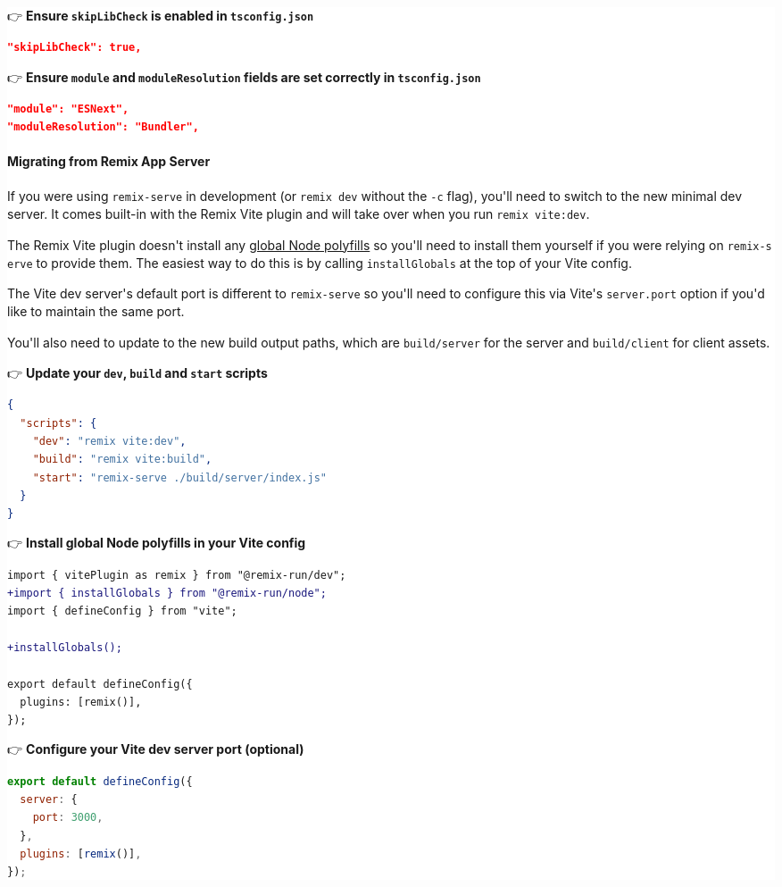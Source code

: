 👉 **Ensure `skipLibCheck` is enabled in `tsconfig.json`**

```json filename=tsconfig.json
"skipLibCheck": true,
```

👉 **Ensure `module` and `moduleResolution` fields are set correctly in `tsconfig.json`**

```json filename=tsconfig.json
"module": "ESNext",
"moduleResolution": "Bundler",
```

#### Migrating from Remix App Server

If you were using `remix-serve` in development (or `remix dev` without the `-c` flag), you'll need to switch to the new minimal dev server.
It comes built-in with the Remix Vite plugin and will take over when you run `remix vite:dev`.

The Remix Vite plugin doesn't install any [global Node polyfills][global-node-polyfills] so you'll need to install them yourself if you were relying on `remix-serve` to provide them. The easiest way to do this is by calling `installGlobals` at the top of your Vite config.

The Vite dev server's default port is different to `remix-serve` so you'll need to configure this via Vite's `server.port` option if you'd like to maintain the same port.

You'll also need to update to the new build output paths, which are `build/server` for the server and `build/client` for client assets.

👉 **Update your `dev`, `build` and `start` scripts**

```json filename=package.json lines=[3-5]
{
  "scripts": {
    "dev": "remix vite:dev",
    "build": "remix vite:build",
    "start": "remix-serve ./build/server/index.js"
  }
}
```

👉 **Install global Node polyfills in your Vite config**

```diff filename=vite.config.ts
import { vitePlugin as remix } from "@remix-run/dev";
+import { installGlobals } from "@remix-run/node";
import { defineConfig } from "vite";

+installGlobals();

export default defineConfig({
  plugins: [remix()],
});
```

👉 **Configure your Vite dev server port (optional)**

```js filename=vite.config.ts lines=[2-4]
export default defineConfig({
  server: {
    port: 3000,
  },
  plugins: [remix()],
});
```


[vite]: https://vitejs.dev
[template-vite-cloudflare]: https://github.com/remix-run/remix/tree/main/templates/vite-cloudflare
[public-path]: ../file-conventions/remix-config#publicpath
[server-build-path]: ../file-conventions/remix-config#serverbuildpath
[vite-config]: ../file-conventions/vite-config
[vite-plugins]: https://vitejs.dev/plugins
[vite-features]: https://vitejs.dev/guide/features
[supported-remix-config-options]: #configuration
[tsx]: https://github.com/esbuild-kit/tsx
[tsm]: https://github.com/lukeed/tsm
[vite-tsconfig-paths]: https://github.com/aleclarson/vite-tsconfig-paths
[css-bundling]: ../styling/bundling
[regular-css]: ../styling/css
[vite-url-imports]: https://vitejs.dev/guide/assets.html#explicit-url-imports
[tailwind]: https://tailwindcss.com
[postcss]: https://postcss.org
[tailwind-config-option]: ../file-conventions/remix-config#tailwind
[vanilla-extract]: https://vanilla-extract.style
[vanilla-extract-vite-plugin]: https://vanilla-extract.style/documentation/integrations/vite
[mdx]: https://mdxjs.com
[rollup]: https://rollupjs.org
[mdx-rollup-plugin]: https://mdxjs.com/packages/rollup
[mdx-frontmatter]: https://mdxjs.com/guides/frontmatter
[remark-mdx-frontmatter]: https://github.com/remcohaszing/remark-mdx-frontmatter
[remark]: https://remark.js.org
[glob-imports]: https://vitejs.dev/guide/features.html#glob-import
[issues-vite]: https://github.com/remix-run/remix/labels/vite
[hmr]: ../discussion/hot-module-replacement
[vite-team]: https://vitejs.dev/team
[consider-using-vite]: https://github.com/remix-run/remix/discussions/2427
[remix-kit]: https://github.com/jrestall/remix-kit
[remix-vite]: https://github.com/sudomf/remix-vite
[vite-plugin-remix]: https://github.com/yracnet/vite-plugin-remix
[astro]: https://astro.build/
[solidstart]: https://start.solidjs.com/getting-started/what-is-solidstart
[sveltekit]: https://kit.svelte.dev/
[modernizing-packages-to-esm]: https://blog.isquaredsoftware.com/2023/08/esm-modernization-lessons/
[arethetypeswrong]: https://arethetypeswrong.github.io/
[publint]: https://publint.dev/
[vite-plugin-cjs-interop]: https://github.com/cyco130/vite-plugin-cjs-interop
[ssr-no-external]: https://vitejs.dev/config/ssr-options.html#ssr-noexternal
[server-dependencies-to-bundle]: https://remix.run/docs/en/main/file-conventions/remix-config#serverdependenciestobundle
[blues-stack]: https://github.com/remix-run/blues-stack
[global-node-polyfills]: ../other-api/node#polyfills
[server-bundles]: ./server-bundles
[vite-plugin-inspect]: https://github.com/antfu/vite-plugin-inspect
[vite-perf]: https://vitejs.dev/guide/performance.html
[node-options]: https://nodejs.org/api/cli.html#node_optionsoptions
[rollup-plugin-visualizer]: https://github.com/btd/rollup-plugin-visualizer
[debugging]: #debugging
[performance]: #performance
[server-vs-client]: ../discussion/server-vs-client.md
[vite-env-only]: https://github.com/pcattori/vite-env-only
[explicitly-isolate-server-only-code]: #splitting-up-client-and-server-code
[route-component]: ../route/component
[error-boundary]: ../route/error-boundary
[hydrate-fallback]: ../route/hydrate-fallback
[react-canaries]: https://react.dev/blog/2023/05/03/react-canaries
[react-versions]: https://www.npmjs.com/package/react?activeTab=versions
[package-overrides]: https://docs.npmjs.com/cli/v10/configuring-npm/package-json#overrides
[wrangler-toml-bindings]: https://developers.cloudflare.com/workers/wrangler/configuration/#bindings
[cloudflare-pages]: https://pages.cloudflare.com
[cloudflare-workers-sites]: https://developers.cloudflare.com/workers/configuration/sites
[cloudflare-pages-migration-guide]: https://developers.cloudflare.com/pages/migrations/migrating-from-workers
[cloudflare-request-clone-errors]: https://github.com/cloudflare/workers-sdk/issues/3259
[cloudflare-pages-bindings]: https://developers.cloudflare.com/pages/functions/bindings/
[cloudflare-kv]: https://developers.cloudflare.com/pages/functions/bindings/#kv-namespaces
[cloudflare-workerd]: https://blog.cloudflare.com/workerd-open-source-workers-runtime
[wrangler-getplatformproxy]: https://developers.cloudflare.com/workers/wrangler/api/#getplatformproxy
[wrangler-getplatformproxy-return]: https://developers.cloudflare.com/workers/wrangler/api/#return-type-1
[remix-config-server]: https://remix.run/docs/en/main/file-conventions/remix-config#server
[cloudflare-vite-and-wrangler]: #vite--wrangler
[rr-basename]: https://reactrouter.com/routers/create-browser-router#basename
[vite-public-base-path]: https://vitejs.dev/config/shared-options.html#base
[vite-base]: https://vitejs.dev/config/shared-options.html#base
[how-fix-cjs-esm]: https://www.youtube.com/watch?v=jmNuEEtwkD4
[presets]: ./presets
[fix-up-css-imports-referenced-in-links]: #fix-up-css-imports-referenced-in-links
[vite-plugin-react]: https://github.com/vitejs/vite-plugin-react/tree/main/packages/plugin-react
[splitting-up-client-and-server-code]: ../discussion/server-vs-client.md